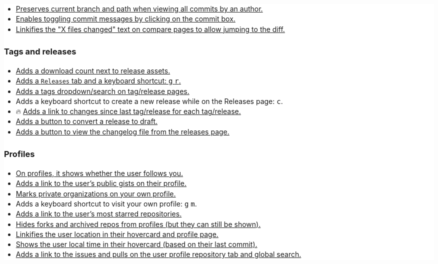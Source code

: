 - [](# "same-branch-author-commits") [Preserves current branch and path when viewing all commits by an author.](https://user-images.githubusercontent.com/44045911/148764372-ee443213-e61a-4227-9219-0ee54ed832e8.png)
- [](# "easy-toggle-commit-messages") [Enables toggling commit messages by clicking on the commit box.](https://user-images.githubusercontent.com/1402241/152121837-ca13bf8a-9b7f-4517-8e8d-b58bb135523b.gif)
- [](# "link-to-compare-diff") [Linkifies the "X files changed" text on compare pages to allow jumping to the diff.](https://user-images.githubusercontent.com/46634000/157072587-0335357a-18c7-44c4-ae6e-237080fb36b4.png)



### Tags and releases

- [](# "release-download-count") [Adds a download count next to release assets.](https://user-images.githubusercontent.com/1402241/197958719-1577bc1b-1f4d-44a8-98c2-2645b7b14d31.png)
- [](# "releases-tab") [Adds a `Releases` tab and a keyboard shortcut: <kbd>g</kbd> <kbd>r</kbd>.](https://cloud.githubusercontent.com/assets/170270/13136797/16d3f0ea-d64f-11e5-8a45-d771c903038f.png)
- [](# "releases-dropdown") [Adds a tags dropdown/search on tag/release pages.](https://user-images.githubusercontent.com/1402241/231678527-f0a96112-9c30-4b49-8205-efa472bd880e.png)
- [](# "create-release-shortcut") Adds a keyboard shortcut to create a new release while on the Releases page: <kbd>c</kbd>.
- [](# "tag-changes-link") 🔥 [Adds a link to changes since last tag/release for each tag/release.](https://user-images.githubusercontent.com/1402241/57081611-ad4a7180-6d27-11e9-9cb6-c54ec1ac18bb.png)
- [](# "convert-release-to-draft") [Adds a button to convert a release to draft.](https://user-images.githubusercontent.com/46634000/139236979-44533bfd-5c17-457d-bdc1-f9ec395f6a3a.png)
- [](# "link-to-changelog-file") [Adds a button to view the changelog file from the releases page.](https://user-images.githubusercontent.com/46634000/139236982-a1bce2a2-f3aa-40a9-bca4-8756bc941210.png)



### Profiles

- [](# "user-profile-follower-badge") [On profiles, it shows whether the user follows you.](https://user-images.githubusercontent.com/3723666/45190460-03ecc380-b20c-11e8-832b-839959ee2c99.gif)
- [](# "profile-gists-link") [Adds a link to the user’s public gists on their profile.](https://user-images.githubusercontent.com/44045911/87950518-f7a94100-cad9-11ea-8393-609fad70635c.png)
- [](# "mark-private-orgs") [Marks private organizations on your own profile.](https://user-images.githubusercontent.com/6775216/44633467-d5dcc900-a959-11e8-9116-e6b0ffef66af.png)
- [](# "profile-hotkey") Adds a keyboard shortcut to visit your own profile: <kbd>g</kbd> <kbd>m</kbd>.
- [](# "show-user-top-repositories") [Adds a link to the user’s most starred repositories.](https://user-images.githubusercontent.com/1402241/48474026-43e3ae80-e82c-11e8-93de-159ad4c6f283.png)
- [](# "hide-user-forks") [Hides forks and archived repos from profiles (but they can still be shown).](https://user-images.githubusercontent.com/1402241/45133648-fe21be80-b1c8-11e8-9052-e38cb443efa9.png)
- [](# "linkify-user-location") [Linkifies the user location in their hovercard and profile page.](https://user-images.githubusercontent.com/1402241/69076885-00d3a100-0a67-11ea-952a-690acec0826f.png)
- [](# "user-local-time") [Shows the user local time in their hovercard (based on their last commit).](https://user-images.githubusercontent.com/1402241/69863648-ef449180-12cf-11ea-8f36-7c92fc487f31.gif)
- [](# "conversation-links-on-repo-lists") [Adds a link to the issues and pulls on the user profile repository tab and global search.](https://user-images.githubusercontent.com/16872793/78712349-82c54900-78e6-11ea-8328-3c2d39a78862.png)
